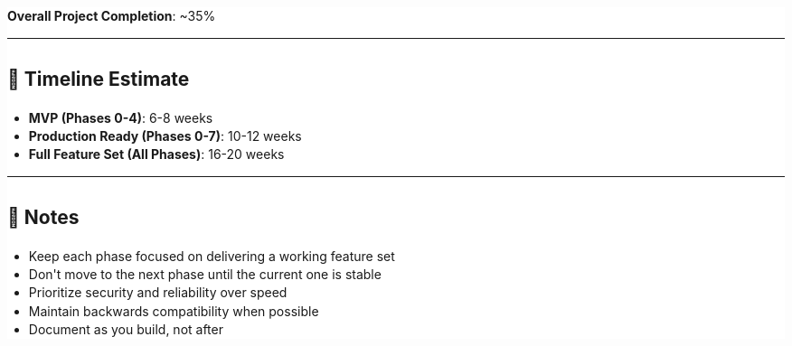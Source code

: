 **Overall Project Completion**: ~35%

---

## 🚀 Timeline Estimate

- **MVP (Phases 0-4)**: 6-8 weeks
- **Production Ready (Phases 0-7)**: 10-12 weeks
- **Full Feature Set (All Phases)**: 16-20 weeks

---

## 📝 Notes

- Keep each phase focused on delivering a working feature set
- Don't move to the next phase until the current one is stable
- Prioritize security and reliability over speed
- Maintain backwards compatibility when possible
- Document as you build, not after

